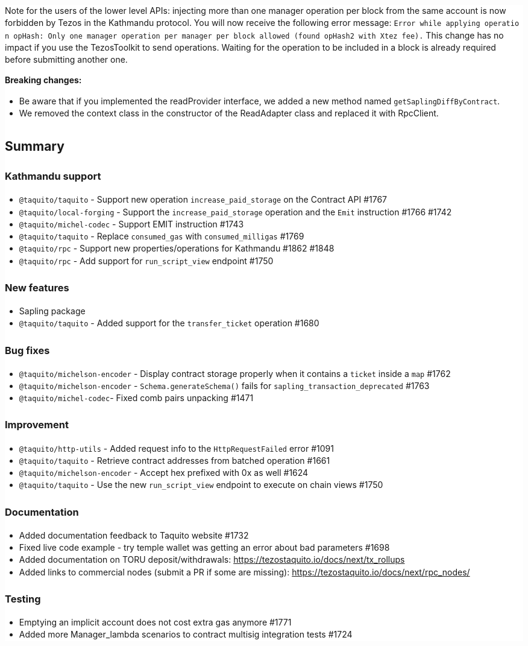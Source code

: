 Note for the users of the lower level APIs: injecting more than one manager operation per block from the same account is now forbidden by Tezos in the Kathmandu protocol. You will now receive the following error message: `Error while applying operation opHash: Only one manager operation per manager per block allowed (found opHash2 with Xtez fee).` This change has no impact if you use the TezosToolkit to send operations. Waiting for the operation to be included in a block is already required before submitting another one.

**Breaking changes:**
- Be aware that if you implemented the readProvider interface, we added a new method named `getSaplingDiffByContract`.
- We removed the context class in the constructor of the ReadAdapter class and replaced it with RpcClient.

## Summary
### Kathmandu support
- `@taquito/taquito` - Support new operation `increase_paid_storage` on the Contract API #1767
- `@taquito/local-forging` - Support the `increase_paid_storage` operation and the `Emit` instruction #1766 #1742
- `@taquito/michel-codec` - Support EMIT instruction #1743
- `@taquito/taquito` - Replace `consumed_gas` with `consumed_milligas` #1769
- `@taquito/rpc` - Support new properties/operations for Kathmandu #1862 #1848
- `@taquito/rpc` - Add support for `run_script_view` endpoint #1750

### New features
- Sapling package
- `@taquito/taquito` - Added support for the `transfer_ticket` operation #1680

### Bug fixes
- `@taquito/michelson-encoder` - Display contract storage properly when it contains a `ticket` inside a `map` #1762
- `@taquito/michelson-encoder` - `Schema.generateSchema()` fails for `sapling_transaction_deprecated` #1763
- `@taquito/michel-codec`- Fixed comb pairs unpacking #1471

### Improvement
- `@taquito/http-utils` - Added request info to the `HttpRequestFailed` error #1091
- `@taquito/taquito` - Retrieve contract addresses from batched operation #1661
- `@taquito/michelson-encoder` - Accept hex prefixed with 0x as well #1624
- `@taquito/taquito` - Use the new `run_script_view` endpoint to execute on chain views #1750

### Documentation
- Added documentation feedback to Taquito website #1732
- Fixed live code example - try temple wallet was getting an error about bad parameters #1698
- Added documentation on TORU deposit/withdrawals: https://tezostaquito.io/docs/next/tx_rollups
- Added links to commercial nodes (submit a PR if some are missing): https://tezostaquito.io/docs/next/rpc_nodes/

### Testing
- Emptying an implicit account does not cost extra gas anymore #1771
- Added more Manager_lambda scenarios to contract multisig integration tests #1724
